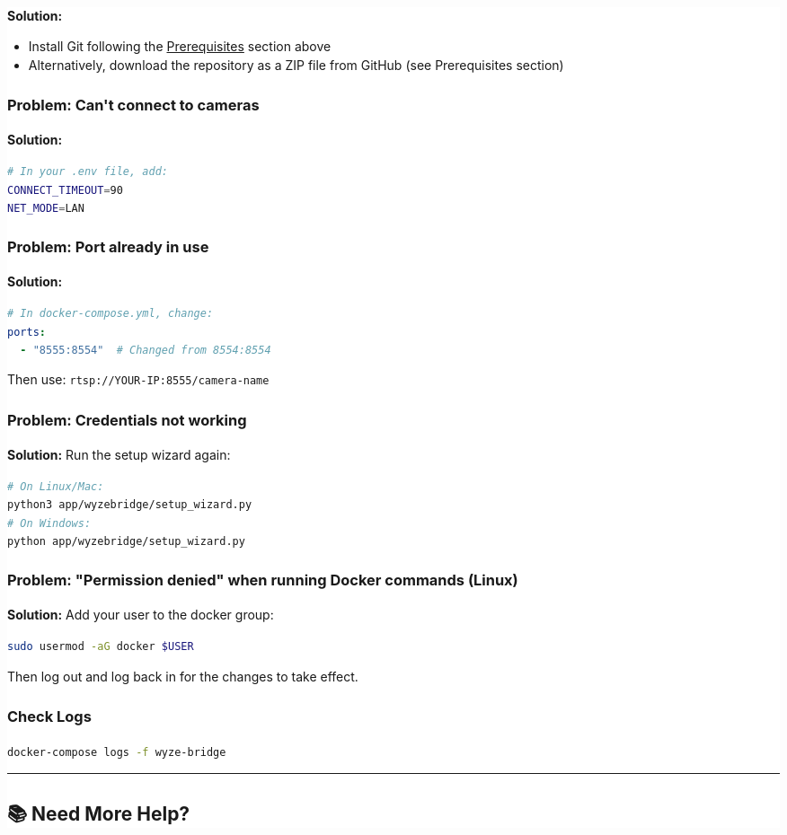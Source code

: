 **Solution:**
- Install Git following the [Prerequisites](#prerequisites) section above
- Alternatively, download the repository as a ZIP file from GitHub (see Prerequisites section)

### Problem: Can't connect to cameras

**Solution:**
```bash
# In your .env file, add:
CONNECT_TIMEOUT=90
NET_MODE=LAN
```

### Problem: Port already in use

**Solution:**
```yaml
# In docker-compose.yml, change:
ports:
  - "8555:8554"  # Changed from 8554:8554
```

Then use: `rtsp://YOUR-IP:8555/camera-name`

### Problem: Credentials not working

**Solution:**
Run the setup wizard again:
```bash
# On Linux/Mac:
python3 app/wyzebridge/setup_wizard.py
# On Windows:
python app/wyzebridge/setup_wizard.py
```

### Problem: "Permission denied" when running Docker commands (Linux)

**Solution:**
Add your user to the docker group:
```bash
sudo usermod -aG docker $USER
```
Then log out and log back in for the changes to take effect.

### Check Logs

```bash
docker-compose logs -f wyze-bridge
```

---

## 📚 Need More Help?
